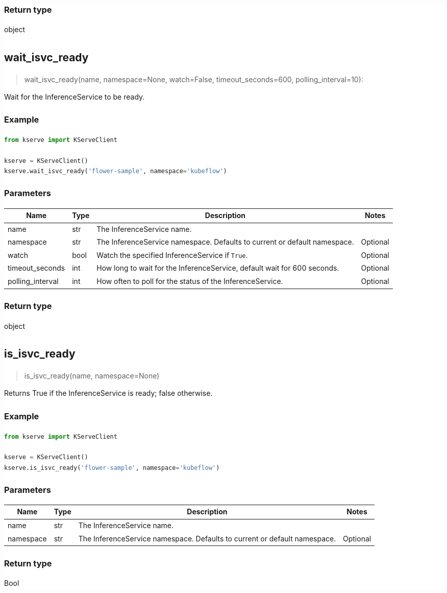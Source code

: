 ### Return type
object


## wait_isvc_ready
> wait_isvc_ready(name, namespace=None, watch=False, timeout_seconds=600, polling_interval=10):

Wait for the InferenceService to be ready.

### Example

```python
from kserve import KServeClient

kserve = KServeClient()
kserve.wait_isvc_ready('flower-sample', namespace='kubeflow')
```

### Parameters
Name | Type |  Description | Notes
------------ | ------------- | ------------- | -------------
name  | str | The InferenceService name.| |
namespace | str | The InferenceService namespace. Defaults to current or default namespace. | Optional|
watch | bool | Watch the specified InferenceService if `True`. | Optional |
timeout_seconds | int | How long to wait for the InferenceService, default wait for 600 seconds. | Optional|
polling_interval | int | How often to poll for the status of the InferenceService.| Optional|

### Return type
object


## is_isvc_ready
> is_isvc_ready(name, namespace=None)

Returns True if the InferenceService is ready; false otherwise.

### Example

```python
from kserve import KServeClient

kserve = KServeClient()
kserve.is_isvc_ready('flower-sample', namespace='kubeflow')
```

### Parameters
Name | Type |  Description | Notes
------------ | ------------- | ------------- | -------------
name  | str | The InferenceService name.| |
namespace | str | The InferenceService namespace. Defaults to current or default namespace.| Optional |

### Return type
Bool
